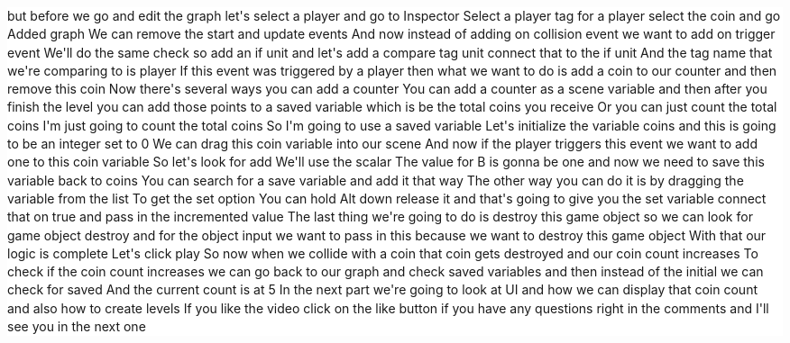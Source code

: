 but before we go and edit the graph
let's select a player and go to Inspector
Select a player tag for a player
select the coin and go Added graph
We can remove the start and update events
And now instead of adding on collision event
we want to add on trigger event
We'll do the same check
so add an if unit and let's add a compare tag unit
connect that to the if unit And the tag name that we're comparing to is player
If this event was triggered by a player
then what we want to do is add a coin to our counter and then remove this coin
Now there's several ways you can add a counter
You can add a counter as a scene variable
and then after you finish the level
you can add those points to a saved variable
which is be the total coins you receive
Or you can just count the total coins
I'm just going to count the total coins
So I'm going to use a saved variable
Let's initialize the variable coins
and this is going to be an integer set to 0
We can drag this coin variable into our scene
And now if the player triggers this event
we want to add one to this coin variable
So let's look for add
We'll use the scalar
The value for B is gonna be one
and now we need to save this variable back to coins
You can search for a save variable and add it that way
The other way you can do it is by dragging the variable from the list
To get the set option
You can hold Alt down
release it
and that's going to give you the set variable
connect that on true
and pass in the incremented value
The last thing we're going to do is destroy this game object so we can look for game object destroy and for the object input we want to pass in this because we want to destroy this game object
With that
our logic is complete
Let's click play
So now when we collide with a coin
that coin gets destroyed and our coin count increases
To check if the coin count increases
we can go back to our graph and check saved variables
and then instead of the initial
we can check for saved
And the current count is at 5
In the next part
we're going to look at UI and how we can display that coin count and also how to create levels
If you like the video
click on the like button if you have any questions right in the comments and I'll see you in the next one
